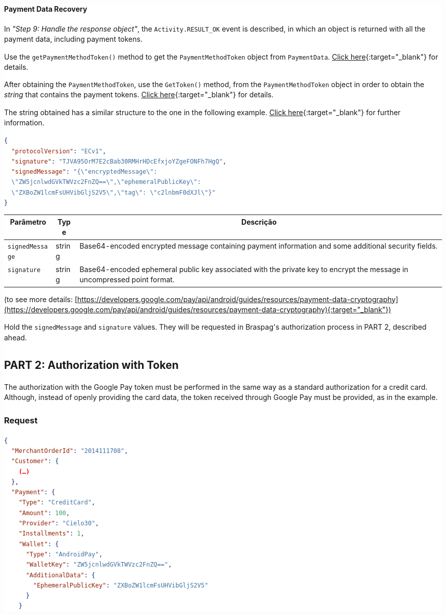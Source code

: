 #### Payment Data Recovery

In *"Step 9: Handle the response object"*, the `Activity.RESULT_OK` event is described, in which an object is returned with all the payment data, including payment tokens.

Use the `getPaymentMethodToken()` method to get the `PaymentMethodToken` object from `PaymentData`. [Click here](https://developers.google.com/android/reference/com/google/android/gms/wallet/PaymentData){:target="_blank"} for details.

After obtaining the `PaymentMethodToken`, use the `GetToken()` method, from the `PaymentMethodToken` object in order to obtain the _string_ that contains the payment tokens. [Click here](https://developers.google.com/android/reference/com/google/android/gms/wallet/PaymentMethodToken){:target="_blank"} for details.

The string obtained has a similar structure to the one in the following example. [Click here](https://developers.google.com/pay/api/android/guides/resources/payment-data-cryptography){:target="_blank"} for further information.

```json
{
  "protocolVersion": "ECv1",
  "signature": "TJVA95OrM7E2cBab30RMHrHDcEfxjoYZgeFONFh7HgQ",
  "signedMessage": "{\"encryptedMessage\":
  \"ZW5jcnlwdGVkTWVzc2FnZQ==\",\"ephemeralPublicKey\":
  \"ZXBoZW1lcmFsUHVibGljS2V5\",\"tag\": \"c2lnbmF0dXJl\"}"
}
```

| **Parâmetro** | **Type** | **Descrição** |
| --- | --- | --- |
| `signedMessage` | string | Base64-encoded encrypted message containing payment information and some additional security fields. |
| `signature` | string | Base64-encoded ephemeral public key associated with the private key to encrypt the message in uncompressed point format. |

(to see more details: [https://developers.google.com/pay/api/android/guides/resources/payment-data-cryptography](https://developers.google.com/pay/api/android/guides/resources/payment-data-cryptography){:target="_blank"})

Hold the `signedMessage` and `signature` values. They will be requested in Braspag's authorization process in PART 2, described ahead.

## PART 2: Authorization with Token

The authorization with the Google Pay token must be performed in the same way as a standard authorization for a credit card. Although, instead of openly providing the card data, the token received through Google Pay must be provided, as in the example.

### Request

```json
{
  "MerchantOrderId": "2014111708",
  "Customer": {
    (…)
  },
  "Payment": {
    "Type": "CreditCard",
    "Amount": 100,
    "Provider": "Cielo30",
    "Installments": 1,
    "Wallet": {
      "Type": "AndroidPay",
      "WalletKey": "ZW5jcnlwdGVkTWVzc2FnZQ==",
      "AdditionalData": {
        "EphemeralPublicKey": "ZXBoZW1lcmFsUHVibGljS2V5"
      }
    }
```